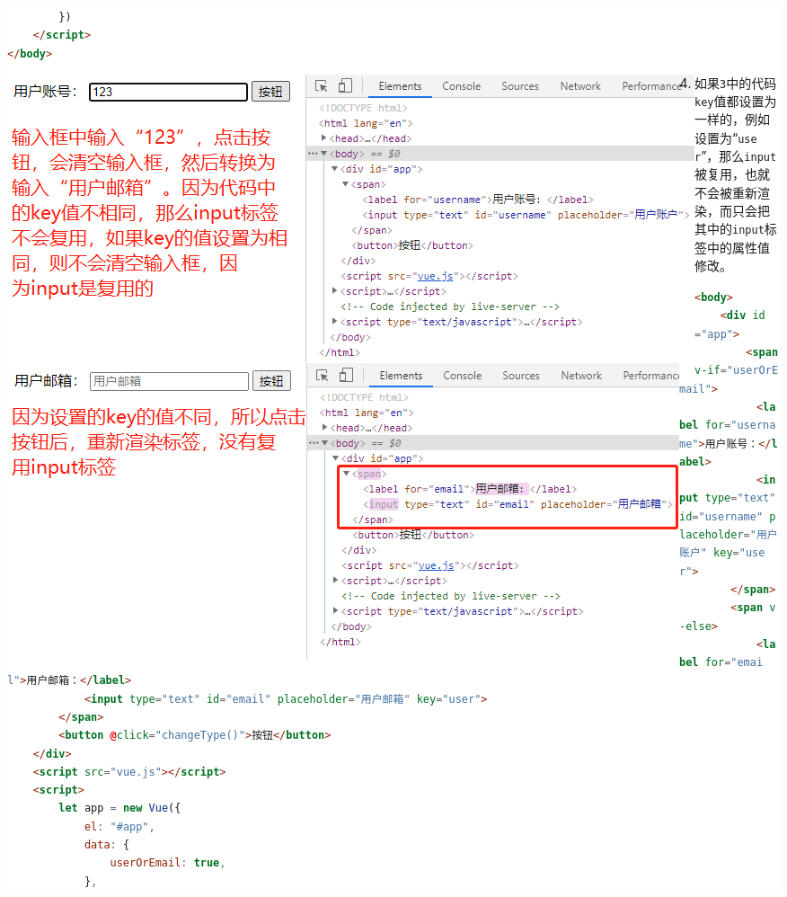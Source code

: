 ```html
		})
	</script>
</body>
```

<img src='./00-images/example3.png' align='left'>

<img src='./00-images/example4.png' align='left'>


4. 如果`3`中的代码`key`值都设置为一样的，例如设置为“`user`”，那么`input`被复用，也就不会被重新渲染，而只会把其中的`input`标签中的属性值修改。

```html
<body>
	<div id="app">
		<span v-if="userOrEmail">
			<label for="username">用户账号：</label>
			<input type="text" id="username" placeholder="用户账户" key="user">
		</span>
		<span v-else>
			<label for="email">用户邮箱：</label>
			<input type="text" id="email" placeholder="用户邮箱" key="user">
		</span>
		<button @click="changeType()">按钮</button>
	</div>
	<script src="vue.js"></script>
	<script>
		let app = new Vue({
			el: "#app",
			data: {
				userOrEmail: true,
			},
```